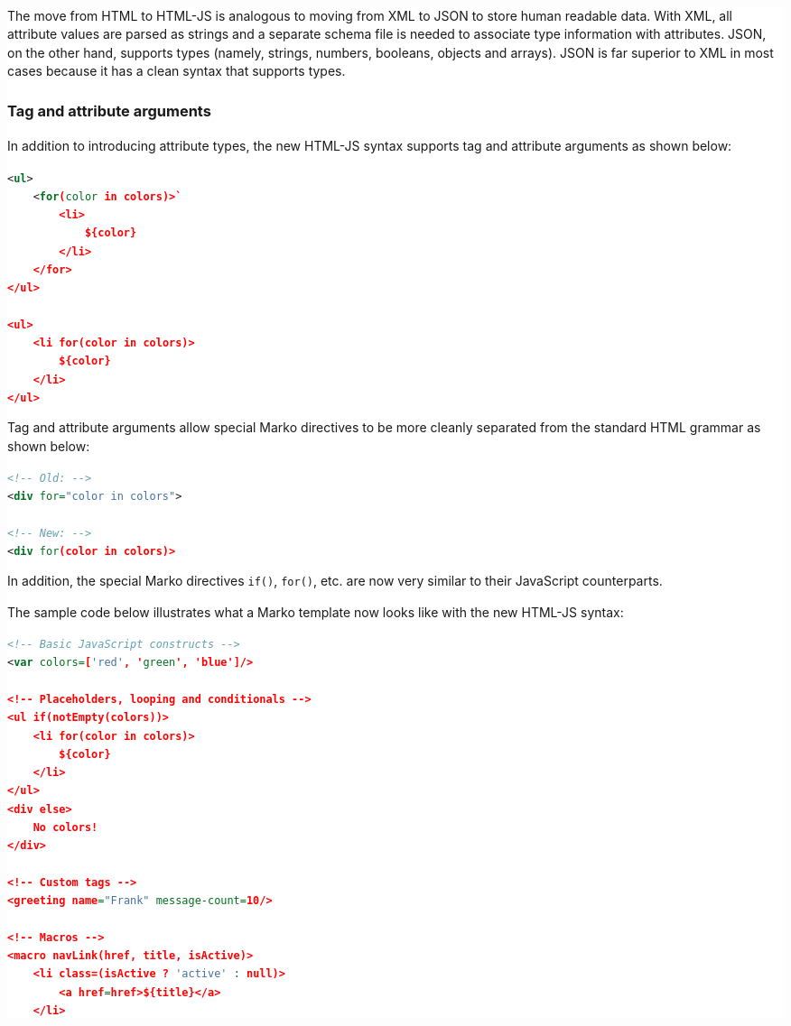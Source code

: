

The move from HTML to HTML-JS is analogous to moving from XML to JSON to store human readable data. With XML, all attribute values are parsed as strings and a separate schema file is needed to associate type information with attributes. JSON, on the other hand, supports types (namely, strings, numbers, booleans, objects and arrays). JSON is far superior to XML in most cases because it has a clean syntax that supports types.



### Tag and attribute arguments

In addition to introducing attribute types, the new HTML-JS syntax supports tag and attribute arguments as shown below:

```xml
<ul>
    <for(color in colors)>`
        <li>
            ${color}
        </li>
    </for>
</ul>

<ul>
    <li for(color in colors)>
        ${color}
    </li>
</ul>
```

Tag and attribute arguments allow special Marko directives to be more cleanly separated from the standard HTML grammar as shown below:

```xml
<!-- Old: -->
<div for="color in colors">

<!-- New: -->
<div for(color in colors)>
```

In addition, the special Marko directives `if()`, `for()`, etc. are now very similar to their JavaScript counterparts.

The sample code below illustrates what a Marko template now looks like with the new HTML-JS syntax:

```xml
<!-- Basic JavaScript constructs -->
<var colors=['red', 'green', 'blue']/>

<!-- Placeholders, looping and conditionals -->
<ul if(notEmpty(colors))>
    <li for(color in colors)>
        ${color}
    </li>
</ul>
<div else>
    No colors!
</div>

<!-- Custom tags -->
<greeting name="Frank" message-count=10/>

<!-- Macros -->
<macro navLink(href, title, isActive)>
    <li class=(isActive ? 'active' : null)>
        <a href=href>${title}</a>
    </li>
```